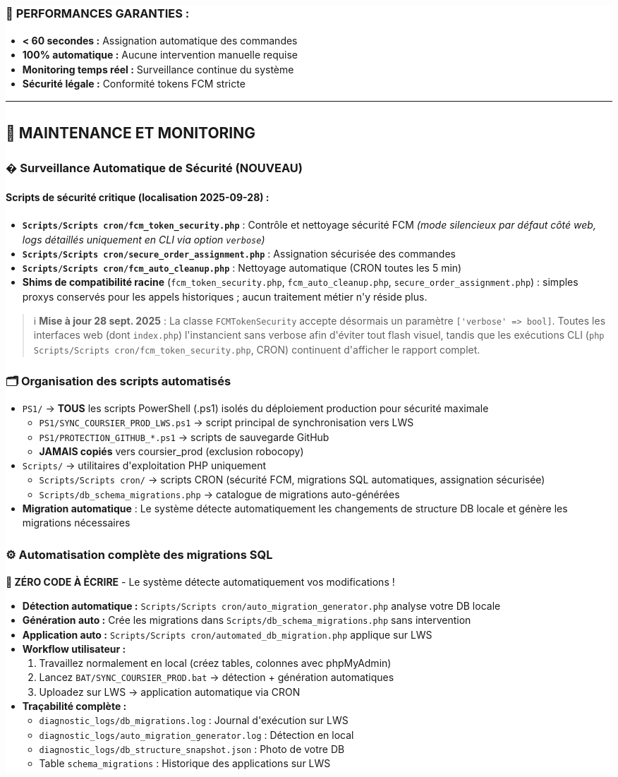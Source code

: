 ### 🚀 **PERFORMANCES GARANTIES :**
- **< 60 secondes :** Assignation automatique des commandes
- **100% automatique :** Aucune intervention manuelle requise
- **Monitoring temps réel :** Surveillance continue du système
- **Sécurité légale :** Conformité tokens FCM stricte

---

## 🔧 **MAINTENANCE ET MONITORING**

### � **Surveillance Automatique de Sécurité (NOUVEAU)**

#### **Scripts de sécurité critique (localisation 2025-09-28) :**
- **`Scripts/Scripts cron/fcm_token_security.php`** : Contrôle et nettoyage sécurité FCM *(mode silencieux par défaut côté web, logs détaillés uniquement en CLI via option `verbose`)*
- **`Scripts/Scripts cron/secure_order_assignment.php`** : Assignation sécurisée des commandes  
- **`Scripts/Scripts cron/fcm_auto_cleanup.php`** : Nettoyage automatique (CRON toutes les 5 min)
- **Shims de compatibilité racine** (`fcm_token_security.php`, `fcm_auto_cleanup.php`, `secure_order_assignment.php`) : simples proxys conservés pour les appels historiques ; aucun traitement métier n'y réside plus.

> ℹ️ **Mise à jour 28 sept. 2025** : La classe `FCMTokenSecurity` accepte désormais un paramètre `['verbose' => bool]`. Toutes les interfaces web (dont `index.php`) l'instancient sans verbose afin d'éviter tout flash visuel, tandis que les exécutions CLI (`php Scripts/Scripts cron/fcm_token_security.php`, CRON) continuent d'afficher le rapport complet.

### 🗂️ Organisation des scripts automatisés

- `PS1/` → **TOUS** les scripts PowerShell (.ps1) isolés du déploiement production pour sécurité maximale
    - `PS1/SYNC_COURSIER_PROD_LWS.ps1` → script principal de synchronisation vers LWS
    - `PS1/PROTECTION_GITHUB_*.ps1` → scripts de sauvegarde GitHub
    - **JAMAIS copiés** vers coursier_prod (exclusion robocopy)
- `Scripts/` → utilitaires d'exploitation PHP uniquement
    - `Scripts/Scripts cron/` → scripts CRON (sécurité FCM, migrations SQL automatiques, assignation sécurisée)
    - `Scripts/db_schema_migrations.php` → catalogue de migrations auto-générées
- **Migration automatique** : Le système détecte automatiquement les changements de structure DB locale et génère les migrations nécessaires

### ⚙️ Automatisation complète des migrations SQL

**🎯 ZÉRO CODE À ÉCRIRE** - Le système détecte automatiquement vos modifications !

- **Détection automatique :** `Scripts/Scripts cron/auto_migration_generator.php` analyse votre DB locale
- **Génération auto :** Crée les migrations dans `Scripts/db_schema_migrations.php` sans intervention
- **Application auto :** `Scripts/Scripts cron/automated_db_migration.php` applique sur LWS
- **Workflow utilisateur :**
    1. Travaillez normalement en local (créez tables, colonnes avec phpMyAdmin)
    2. Lancez `BAT/SYNC_COURSIER_PROD.bat` → détection + génération automatiques
    3. Uploadez sur LWS → application automatique via CRON
- **Traçabilité complète :** 
    - `diagnostic_logs/db_migrations.log` : Journal d'exécution sur LWS
    - `diagnostic_logs/auto_migration_generator.log` : Détection en local
    - `diagnostic_logs/db_structure_snapshot.json` : Photo de votre DB
    - Table `schema_migrations` : Historique des applications sur LWS
